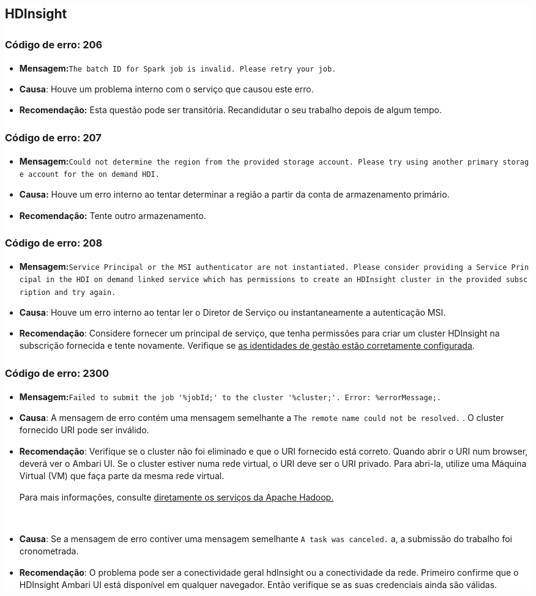 ## <a name="hdinsight"></a>HDInsight

### <a name="error-code-206"></a>Código de erro: 206

- **Mensagem:**`The batch ID for Spark job is invalid. Please retry your job.`

- **Causa**: Houve um problema interno com o serviço que causou este erro.

- **Recomendação:** Esta questão pode ser transitória. Recandidutar o seu trabalho depois de algum tempo.

### <a name="error-code-207"></a>Código de erro: 207

- **Mensagem:**`Could not determine the region from the provided storage account. Please try using another primary storage account for the on demand HDI.`

- **Causa:** Houve um erro interno ao tentar determinar a região a partir da conta de armazenamento primário.

- **Recomendação:** Tente outro armazenamento. 

### <a name="error-code-208"></a>Código de erro: 208

- **Mensagem:**`Service Principal or the MSI authenticator are not instantiated. Please consider providing a Service Principal in the HDI on demand linked service which has permissions to create an HDInsight cluster in the provided subscription and try again.`

- **Causa**: Houve um erro interno ao tentar ler o Diretor de Serviço ou instantaneamente a autenticação MSI.

- **Recomendação**: Considere fornecer um principal de serviço, que tenha permissões para criar um cluster HDInsight na subscrição fornecida e tente novamente. Verifique se [as identidades de gestão estão corretamente configurada](../hdinsight/hdinsight-managed-identities.md).

### <a name="error-code-2300"></a>Código de erro: 2300

- **Mensagem:**`Failed to submit the job '%jobId;' to the cluster '%cluster;'. Error: %errorMessage;.`

- **Causa**: A mensagem de erro contém uma mensagem semelhante a `The remote name could not be resolved.` . O cluster fornecido URI pode ser inválido.

- **Recomendação**: Verifique se o cluster não foi eliminado e que o URI fornecido está correto. Quando abrir o URI num browser, deverá ver o Ambari UI. Se o cluster estiver numa rede virtual, o URI deve ser o URI privado. Para abri-la, utilize uma Máquina Virtual (VM) que faça parte da mesma rede virtual.

   Para mais informações, consulte [diretamente os serviços da Apache Hadoop.](../hdinsight/hdinsight-plan-virtual-network-deployment.md#directly-connect-to-apache-hadoop-services)
 
 </br>

- **Causa**: Se a mensagem de erro contiver uma mensagem semelhante `A task was canceled.` a, a submissão do trabalho foi cronometrada.

- **Recomendação**: O problema pode ser a conectividade geral hdInsight ou a conectividade da rede. Primeiro confirme que o HDInsight Ambari UI está disponível em qualquer navegador. Então verifique se as suas credenciais ainda são válidas.
   